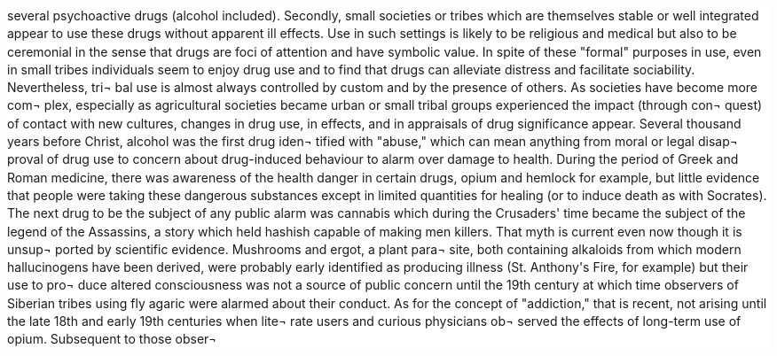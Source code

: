 several psychoactive drugs (alcohol
included). Secondly, small societies
or tribes which are themselves stable
or well integrated appear to use these
drugs without apparent ill effects. Use
in such settings is likely to be religious
and medical but also to be ceremonial
in the sense that drugs are foci of
attention and have symbolic value.
In spite of these "formal" purposes
in use, even in small tribes individuals
seem to enjoy drug use and to find
that drugs can alleviate distress and
facilitate sociability. Nevertheless, tri¬
bal use is almost always controlled
by custom and by the presence of
others.
As societies have become more com¬
plex, especially as agricultural societies
became urban or small tribal groups
experienced the impact (through con¬
quest) of contact with new cultures,
changes in drug use, in effects, and in
appraisals of drug significance appear.
Several thousand years before
Christ, alcohol was the first drug iden¬
tified with "abuse," which can mean
anything from moral or legal disap¬
proval of drug use to concern about
drug-induced behaviour to alarm over
damage to health.
During the period of Greek and
Roman medicine, there was awareness
of the health danger in certain drugs,
opium and hemlock for example, but
little evidence that people were taking
these dangerous substances except in
limited quantities for healing (or to
induce death as with Socrates).
The next drug to be the subject of
any public alarm was cannabis which
during the Crusaders' time became the
subject of the legend of the Assassins,
a story which held hashish capable
of making men killers. That myth is
current even now though it is unsup¬
ported by scientific evidence.
Mushrooms and ergot, a plant para¬
site, both containing alkaloids from
which modern hallucinogens have been
derived, were probably early identified
as producing illness (St. Anthony's
Fire, for example) but their use to pro¬
duce altered consciousness was not
a source of public concern until the
19th century at which time observers
of Siberian tribes using fly agaric
were alarmed about their conduct.
As for the concept of "addiction,"
that is recent, not arising until the late
18th and early 19th centuries when lite¬
rate users and curious physicians ob¬
served the effects of long-term use of
opium. Subsequent to those obser¬